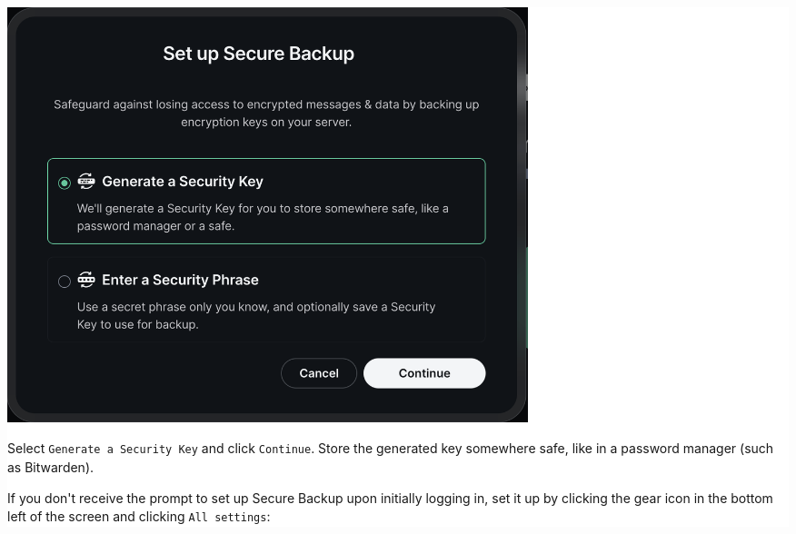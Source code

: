 <img width="573" src="/images/faq-005.png">

Select `Generate a Security Key` and click `Continue`. Store the generated key
somewhere safe, like in a password manager (such as Bitwarden).

If you don't receive the prompt to set up Secure Backup upon initially logging in,
set it up by clicking the gear icon in the bottom left of the screen and clicking
`All settings`:
